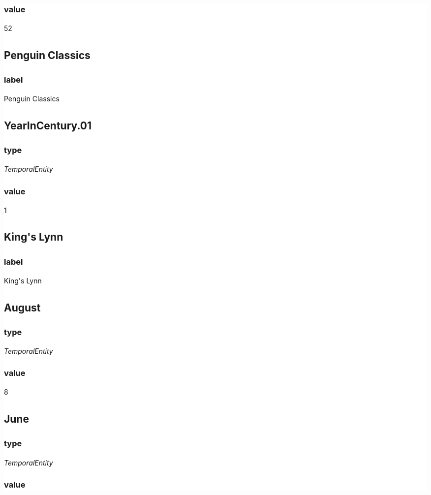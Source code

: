 ### value


52

## Penguin Classics

### label


Penguin Classics

## YearInCentury.01

### type


*TemporalEntity*

### value


1

## King's Lynn

### label


King's Lynn

## August

### type


*TemporalEntity*

### value


8

## June

### type


*TemporalEntity*

### value

